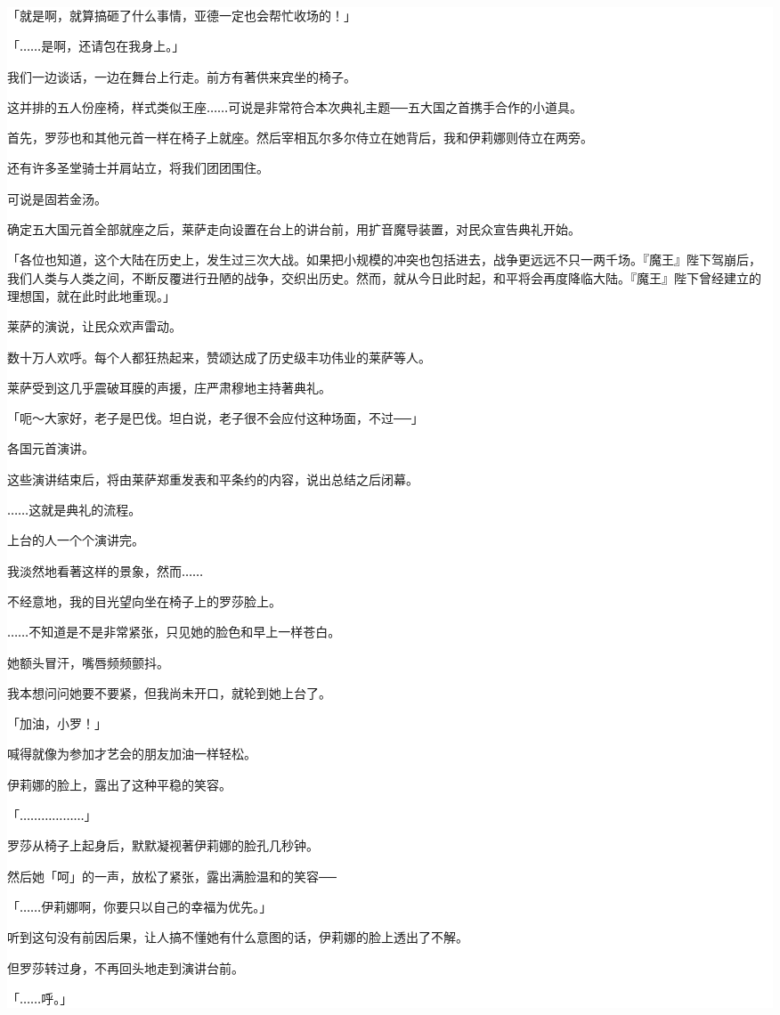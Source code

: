 「就是啊，就算搞砸了什么事情，亚德一定也会帮忙收场的！」

「……是啊，还请包在我身上。」

我们一边谈话，一边在舞台上行走。前方有著供来宾坐的椅子。

这并排的五人份座椅，样式类似王座……可说是非常符合本次典礼主题──五大国之首携手合作的小道具。

首先，罗莎也和其他元首一样在椅子上就座。然后宰相瓦尔多尔侍立在她背后，我和伊莉娜则侍立在两旁。

还有许多圣堂骑士并肩站立，将我们团团围住。

可说是固若金汤。

确定五大国元首全部就座之后，莱萨走向设置在台上的讲台前，用扩音魔导装置，对民众宣告典礼开始。

「各位也知道，这个大陆在历史上，发生过三次大战。如果把小规模的冲突也包括进去，战争更远远不只一两千场。『魔王』陛下驾崩后，我们人类与人类之间，不断反覆进行丑陋的战争，交织出历史。然而，就从今日此时起，和平将会再度降临大陆。『魔王』陛下曾经建立的理想国，就在此时此地重现。」

莱萨的演说，让民众欢声雷动。

数十万人欢呼。每个人都狂热起来，赞颂达成了历史级丰功伟业的莱萨等人。

莱萨受到这几乎震破耳膜的声援，庄严肃穆地主持著典礼。

「呃～大家好，老子是巴伐。坦白说，老子很不会应付这种场面，不过──」

各国元首演讲。

这些演讲结束后，将由莱萨郑重发表和平条约的内容，说出总结之后闭幕。

……这就是典礼的流程。

上台的人一个个演讲完。

我淡然地看著这样的景象，然而……

不经意地，我的目光望向坐在椅子上的罗莎脸上。

……不知道是不是非常紧张，只见她的脸色和早上一样苍白。

她额头冒汗，嘴唇频频颤抖。

我本想问问她要不要紧，但我尚未开口，就轮到她上台了。

「加油，小罗！」

喊得就像为参加才艺会的朋友加油一样轻松。

伊莉娜的脸上，露出了这种平稳的笑容。

「………………」

罗莎从椅子上起身后，默默凝视著伊莉娜的脸孔几秒钟。

然后她「呵」的一声，放松了紧张，露出满脸温和的笑容──

「……伊莉娜啊，你要只以自己的幸福为优先。」

听到这句没有前因后果，让人搞不懂她有什么意图的话，伊莉娜的脸上透出了不解。

但罗莎转过身，不再回头地走到演讲台前。

「……呼。」
